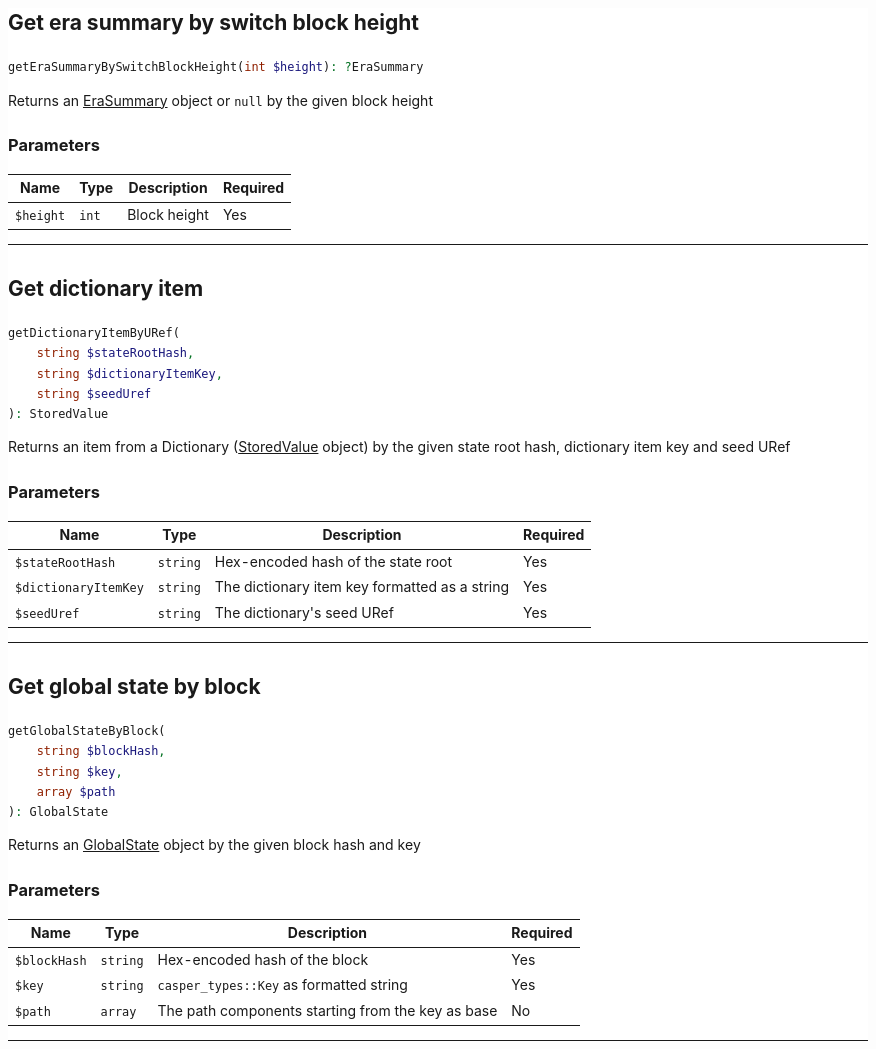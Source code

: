 ## Get era summary by switch block height
```php
getEraSummaryBySwitchBlockHeight(int $height): ?EraSummary
```
Returns an [EraSummary](../Entity/EraSummary.md) object or `null` by the given block height
### Parameters
| Name | Type | Description | Required |
|---|---|---|---|
| `$height` | `int` | Block height | Yes |

---
## Get dictionary item
```php
getDictionaryItemByURef(
    string $stateRootHash,
    string $dictionaryItemKey,
    string $seedUref
): StoredValue
```
Returns an item from a Dictionary ([StoredValue](../Entity/StoredValue.md) object) by the given state root hash, dictionary item key and seed URef
### Parameters
| Name | Type | Description | Required |
|---|---|---|---|
| `$stateRootHash` | `string` | Hex-encoded hash of the state root | Yes |
| `$dictionaryItemKey` | `string` | The dictionary item key formatted as a string | Yes |
| `$seedUref` | `string` | The dictionary's seed URef | Yes |

---
## Get global state by block
```php
getGlobalStateByBlock(
    string $blockHash,
    string $key,
    array $path
): GlobalState
```
Returns an [GlobalState](../Entity/GlobalState.md) object by the given block hash and key
### Parameters
| Name | Type | Description | Required |
|---|------|-------------|----|
| `$blockHash` | `string` | Hex-encoded hash of the block | Yes |
| `$key` | `string` | `casper_types::Key` as formatted string | Yes |
| `$path` | `array` | The path components starting from the key as base | No |

---